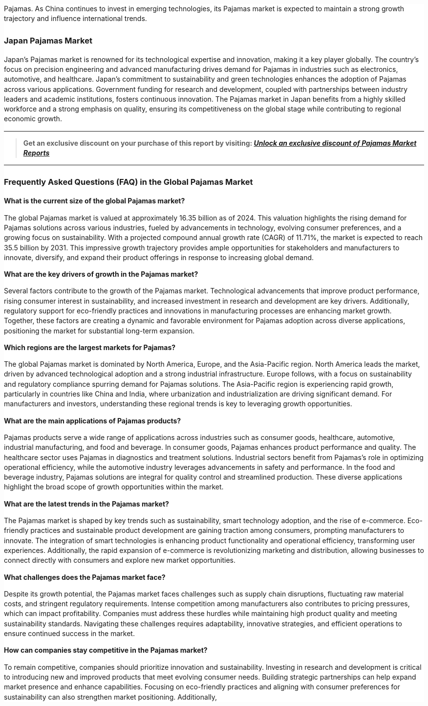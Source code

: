 Pajamas. As China continues to invest in emerging technologies, its Pajamas market is expected to maintain a strong growth trajectory and influence international trends.</p><h3>Japan Pajamas Market</h3><p>Japan&rsquo;s Pajamas market is renowned for its technological expertise and innovation, making it a key player globally. The country&rsquo;s focus on precision engineering and advanced manufacturing drives demand for Pajamas in industries such as electronics, automotive, and healthcare. Japan&rsquo;s commitment to sustainability and green technologies enhances the adoption of Pajamas across various applications. Government funding for research and development, coupled with partnerships between industry leaders and academic institutions, fosters continuous innovation. The Pajamas market in Japan benefits from a highly skilled workforce and a strong emphasis on quality, ensuring its competitiveness on the global stage while contributing to regional economic growth.</p><hr /><blockquote><p><strong>Get an exclusive discount on your purchase of this report by visiting: <em><a href="://marketresearchpulse.com/ask-for-discount/39457?utm_source=Github&amp;utm_medium=019">Unlock an exclusive discount of Pajamas Market Reports</a></em>&nbsp;</strong></p></blockquote><hr /><h3>Frequently Asked Questions (FAQ) in the Global Pajamas Market</h3><p><strong>What is the current size of the global Pajamas market?</strong></p><p>The global Pajamas market is valued at approximately 16.35 billion as of 2024. This valuation highlights the rising demand for Pajamas solutions across various industries, fueled by advancements in technology, evolving consumer preferences, and a growing focus on sustainability. With a projected compound annual growth rate (CAGR) of 11.71%, the market is expected to reach 35.5 billion by 2031. This impressive growth trajectory provides ample opportunities for stakeholders and manufacturers to innovate, diversify, and expand their product offerings in response to increasing global demand.</p><p><strong>What are the key drivers of growth in the Pajamas market?</strong></p><p>Several factors contribute to the growth of the Pajamas market. Technological advancements that improve product performance, rising consumer interest in sustainability, and increased investment in research and development are key drivers. Additionally, regulatory support for eco-friendly practices and innovations in manufacturing processes are enhancing market growth. Together, these factors are creating a dynamic and favorable environment for Pajamas adoption across diverse applications, positioning the market for substantial long-term expansion.</p><p><strong>Which regions are the largest markets for Pajamas?</strong></p><p>The global Pajamas market is dominated by North America, Europe, and the Asia-Pacific region. North America leads the market, driven by advanced technological adoption and a strong industrial infrastructure. Europe follows, with a focus on sustainability and regulatory compliance spurring demand for Pajamas solutions. The Asia-Pacific region is experiencing rapid growth, particularly in countries like China and India, where urbanization and industrialization are driving significant demand. For manufacturers and investors, understanding these regional trends is key to leveraging growth opportunities.</p><p><strong>What are the main applications of Pajamas products?</strong></p><p>Pajamas products serve a wide range of applications across industries such as consumer goods, healthcare, automotive, industrial manufacturing, and food and beverage. In consumer goods, Pajamas enhances product performance and quality. The healthcare sector uses Pajamas in diagnostics and treatment solutions. Industrial sectors benefit from Pajamas&rsquo;s role in optimizing operational efficiency, while the automotive industry leverages advancements in safety and performance. In the food and beverage industry, Pajamas solutions are integral for quality control and streamlined production. These diverse applications highlight the broad scope of growth opportunities within the market.</p><p><strong>What are the latest trends in the Pajamas market?</strong></p><p>The Pajamas market is shaped by key trends such as sustainability, smart technology adoption, and the rise of e-commerce. Eco-friendly practices and sustainable product development are gaining traction among consumers, prompting manufacturers to innovate. The integration of smart technologies is enhancing product functionality and operational efficiency, transforming user experiences. Additionally, the rapid expansion of e-commerce is revolutionizing marketing and distribution, allowing businesses to connect directly with consumers and explore new market opportunities.</p><p><strong>What challenges does the Pajamas market face?</strong></p><p>Despite its growth potential, the Pajamas market faces challenges such as supply chain disruptions, fluctuating raw material costs, and stringent regulatory requirements. Intense competition among manufacturers also contributes to pricing pressures, which can impact profitability. Companies must address these hurdles while maintaining high product quality and meeting sustainability standards. Navigating these challenges requires adaptability, innovative strategies, and efficient operations to ensure continued success in the market.</p><p><strong>How can companies stay competitive in the Pajamas market?</strong></p><p>To remain competitive, companies should prioritize innovation and sustainability. Investing in research and development is critical to introducing new and improved products that meet evolving consumer needs. Building strategic partnerships can help expand market presence and enhance capabilities. Focusing on eco-friendly practices and aligning with consumer preferences for sustainability can also strengthen market positioning. Additionally,